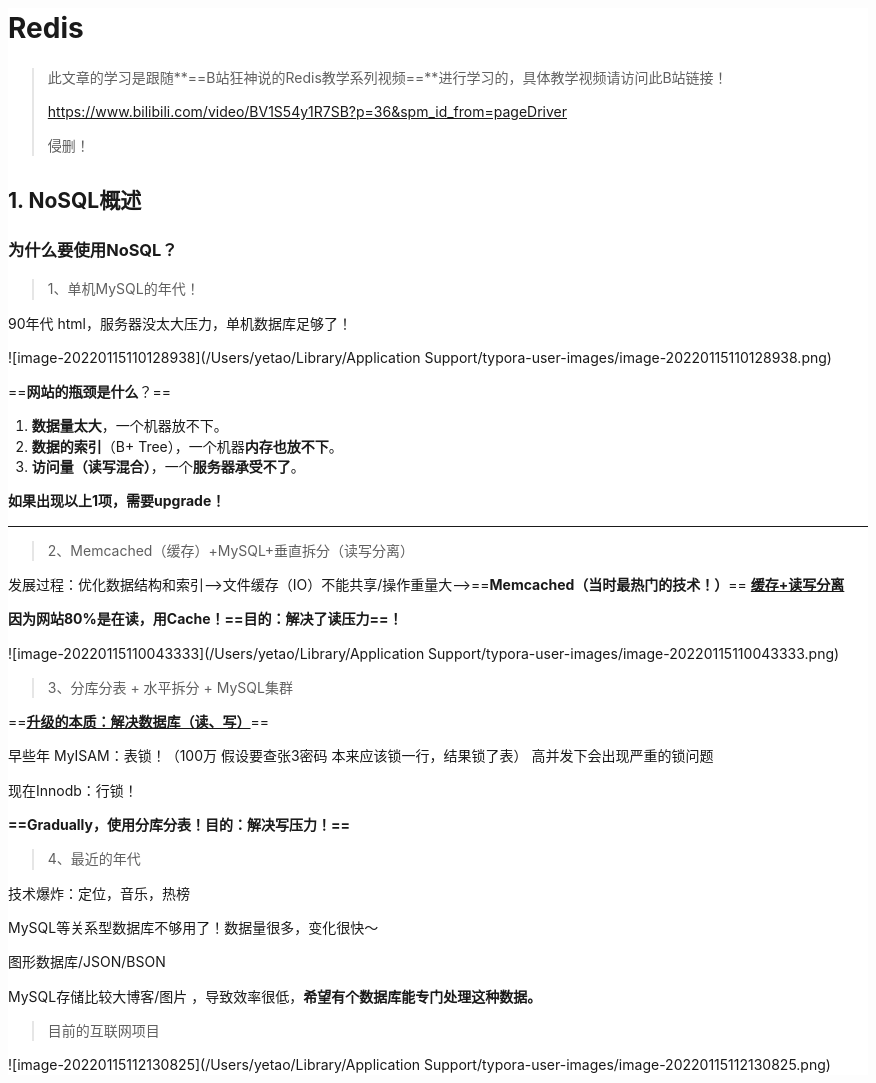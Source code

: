 # Redis

> 此文章的学习是跟随**==B站狂神说的Redis教学系列视频==**进行学习的，具体教学视频请访问此B站链接！
>
> https://www.bilibili.com/video/BV1S54y1R7SB?p=36&spm_id_from=pageDriver
>
> 侵删！

## 1. NoSQL概述
### 为什么要使用NoSQL？

> 1、单机MySQL的年代！

90年代 html，服务器没太大压力，单机数据库足够了！

![image-20220115110128938](/Users/yetao/Library/Application Support/typora-user-images/image-20220115110128938.png)

==**网站的瓶颈是什么**？==

1. **数据量太大**，一个机器放不下。
2. **数据的索引**（B+ Tree），一个机器**内存也放不下**。
3. **访问量（读写混合）**，一个**服务器承受不了**。

**如果出现以上1项，需要upgrade！**

----

> 2、Memcached（缓存）+MySQL+垂直拆分（读写分离）

发展过程：优化数据结构和索引-->文件缓存（IO）不能共享/操作重量大-->==**Memcached（当时最热门的技术！）**== **<u>缓存+读写分离</u>**

**因为网站80%是在读，用Cache！==目的：解决了读压力==！**

 ![image-20220115110043333](/Users/yetao/Library/Application Support/typora-user-images/image-20220115110043333.png)

> 3、分库分表 + 水平拆分 + MySQL集群

==**<u>升级的本质：解决数据库（读、写）</u>**==

早些年 MyISAM：表锁！（100万 假设要查张3密码 本来应该锁一行，结果锁了表） 高并发下会出现严重的锁问题

现在Innodb：行锁！

**==Gradually，使用分库分表！目的：解决写压力！==**

> 4、最近的年代

技术爆炸：定位，音乐，热榜

MySQL等关系型数据库不够用了！数据量很多，变化很快～

图形数据库/JSON/BSON

MySQL存储比较大博客/图片 ，导致效率很低，**希望有个数据库能专门处理这种数据。**

> 目前的互联网项目

 ![image-20220115112130825](/Users/yetao/Library/Application Support/typora-user-images/image-20220115112130825.png)
